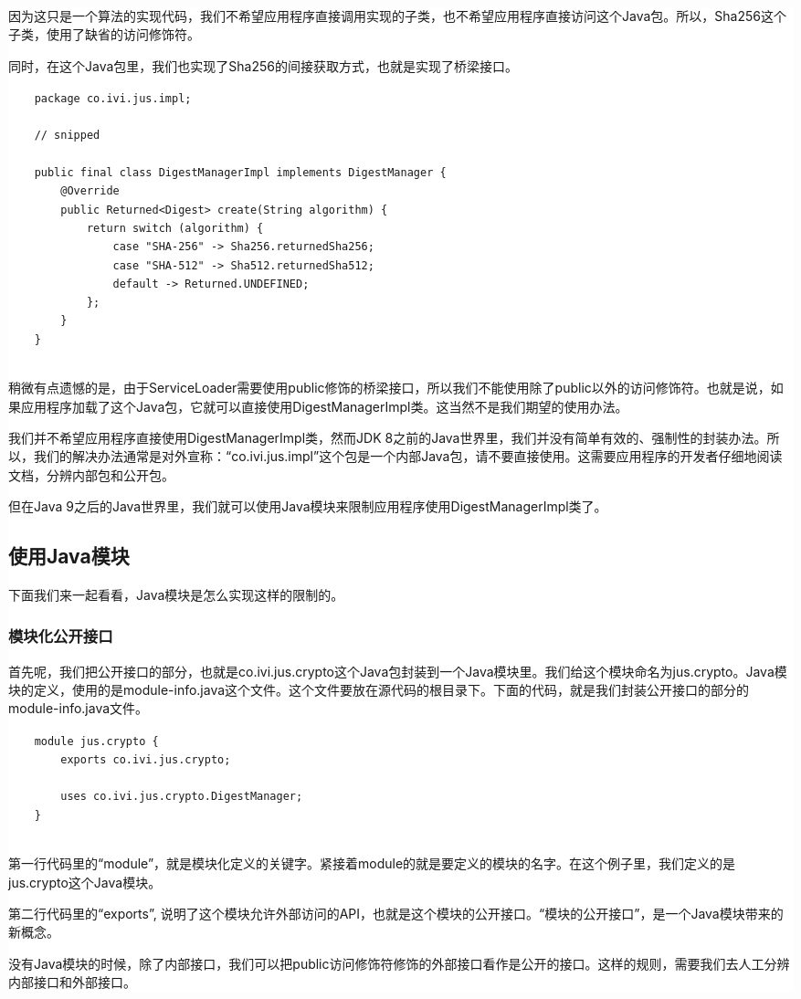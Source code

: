 因为这只是一个算法的实现代码，我们不希望应用程序直接调用实现的子类，也不希望应用程序直接访问这个Java包。所以，Sha256这个子类，使用了缺省的访问修饰符。

同时，在这个Java包里，我们也实现了Sha256的间接获取方式，也就是实现了桥梁接口。

```
    package co.ivi.jus.impl;
    
    // snipped
    
    public final class DigestManagerImpl implements DigestManager {
        @Override
        public Returned<Digest> create(String algorithm) {
            return switch (algorithm) {
                case "SHA-256" -> Sha256.returnedSha256;
                case "SHA-512" -> Sha512.returnedSha512;
                default -> Returned.UNDEFINED;
            };
        }
    }
    

```

稍微有点遗憾的是，由于ServiceLoader需要使用public修饰的桥梁接口，所以我们不能使用除了public以外的访问修饰符。也就是说，如果应用程序加载了这个Java包，它就可以直接使用DigestManagerImpl类。这当然不是我们期望的使用办法。

我们并不希望应用程序直接使用DigestManagerImpl类，然而JDK 8之前的Java世界里，我们并没有简单有效的、强制性的封装办法。所以，我们的解决办法通常是对外宣称：“co.ivi.jus.impl”这个包是一个内部Java包，请不要直接使用。这需要应用程序的开发者仔细地阅读文档，分辨内部包和公开包。

但在Java 9之后的Java世界里，我们就可以使用Java模块来限制应用程序使用DigestManagerImpl类了。

## 使用Java模块

下面我们来一起看看，Java模块是怎么实现这样的限制的。

### 模块化公开接口

首先呢，我们把公开接口的部分，也就是co.ivi.jus.crypto这个Java包封装到一个Java模块里。我们给这个模块命名为jus.crypto。Java模块的定义，使用的是module-info.java这个文件。这个文件要放在源代码的根目录下。下面的代码，就是我们封装公开接口的部分的module-info.java文件。

```
    module jus.crypto {
        exports co.ivi.jus.crypto;
    
        uses co.ivi.jus.crypto.DigestManager;
    }
    

```

第一行代码里的“module”，就是模块化定义的关键字。紧接着module的就是要定义的模块的名字。在这个例子里，我们定义的是jus.crypto这个Java模块。

第二行代码里的“exports”, 说明了这个模块允许外部访问的API，也就是这个模块的公开接口。“模块的公开接口”，是一个Java模块带来的新概念。

没有Java模块的时候，除了内部接口，我们可以把public访问修饰符修饰的外部接口看作是公开的接口。这样的规则，需要我们去人工分辨内部接口和外部接口。
